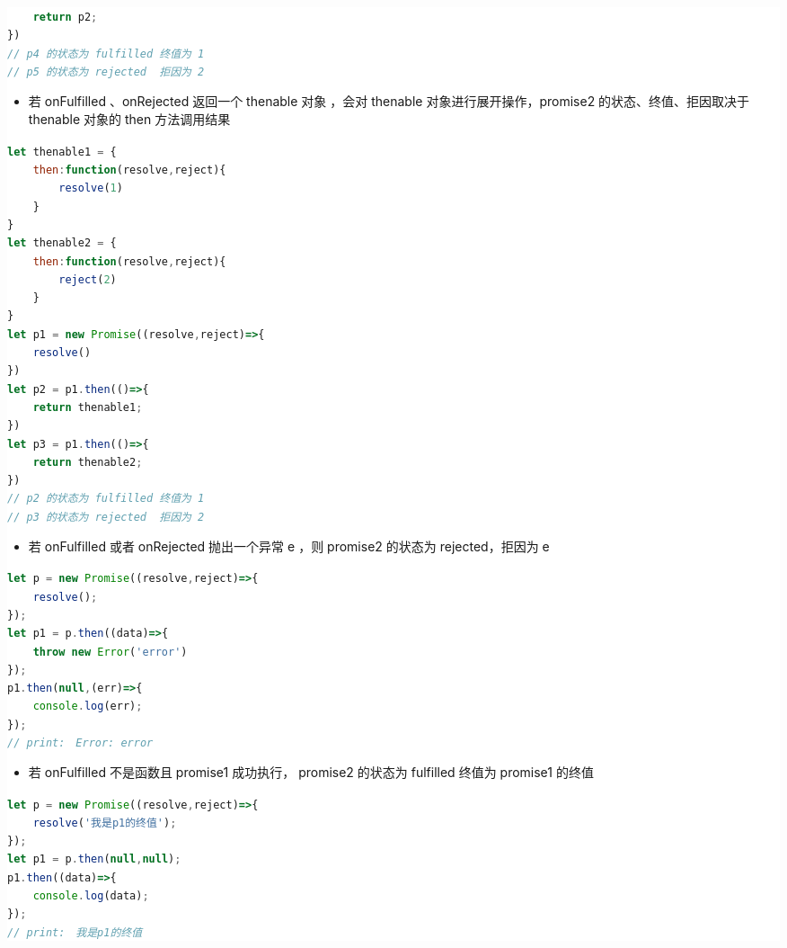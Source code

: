 ```javascript
    return p2;
})
// p4 的状态为 fulfilled 终值为 1
// p5 的状态为 rejected  拒因为 2
```

+ 若 onFulfilled 、onRejected 返回一个 thenable 对象 ，会对 thenable 对象进行展开操作，promise2 的状态、终值、拒因取决于 thenable 对象的 then 方法调用结果

```javascript
let thenable1 = {
    then:function(resolve,reject){
        resolve(1)
    }
}
let thenable2 = {
    then:function(resolve,reject){
        reject(2)
    }
}
let p1 = new Promise((resolve,reject)=>{
    resolve()
})
let p2 = p1.then(()=>{
    return thenable1;
})
let p3 = p1.then(()=>{
    return thenable2;
})
// p2 的状态为 fulfilled 终值为 1
// p3 的状态为 rejected  拒因为 2
```

+ 若 onFulfilled 或者 onRejected 抛出一个异常 e ，则 promise2 的状态为 rejected，拒因为 e

```javascript
let p = new Promise((resolve,reject)=>{
    resolve();
});
let p1 = p.then((data)=>{
    throw new Error('error')
});
p1.then(null,(err)=>{
    console.log(err);
});
// print:　Error: error
```

+ 若 onFulfilled 不是函数且 promise1 成功执行， promise2 的状态为 fulfilled 终值为 promise1 的终值

```javascript
let p = new Promise((resolve,reject)=>{
    resolve('我是p1的终值');
});
let p1 = p.then(null,null);
p1.then((data)=>{
    console.log(data);
});
// print:　我是p1的终值
```
